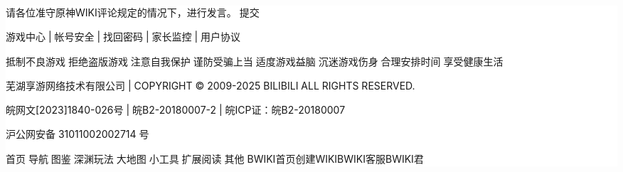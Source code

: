 请各位准守原神WIKI评论规定的情况下，进行发言。
提交

游戏中心 | 帐号安全 | 找回密码 | 家长监控 | 用户协议

抵制不良游戏 拒绝盗版游戏 注意自我保护 谨防受骗上当 适度游戏益脑 沉迷游戏伤身 合理安排时间 享受健康生活

芜湖享游网络技术有限公司 | COPYRIGHT © 2009-2025 BILIBILI ALL RIGHTS RESERVED.

皖网文[2023]1840-026号 | 皖B2-20180007-2 | 皖ICP证：皖B2-20180007

 沪公网安备 31011002002714 号


首页
导航
图鉴
深渊玩法
大地图
小工具
扩展阅读
其他
BWIKI首页创建WIKIBWIKI客服BWIKI君